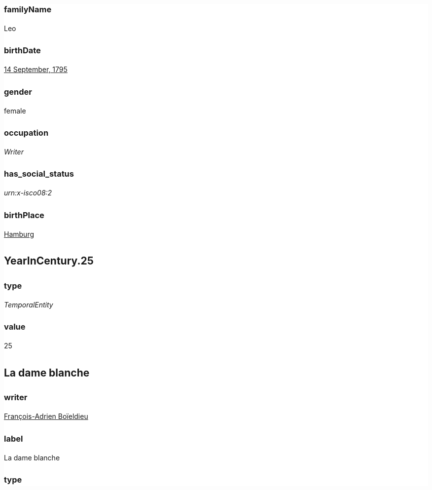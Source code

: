 ### familyName


Leo

### birthDate


[14 September, 1795](#14-September-1795)

### gender


female

### occupation


*Writer*

### has_social_status


*urn:x-isco08:2*

### birthPlace


[Hamburg](#Hamburg)

## YearInCentury.25

### type


*TemporalEntity*

### value


25

## La dame blanche

### writer


[François-Adrien Boïeldieu](#François-Adrien-Boïeldieu)

### label


La dame blanche

### type

